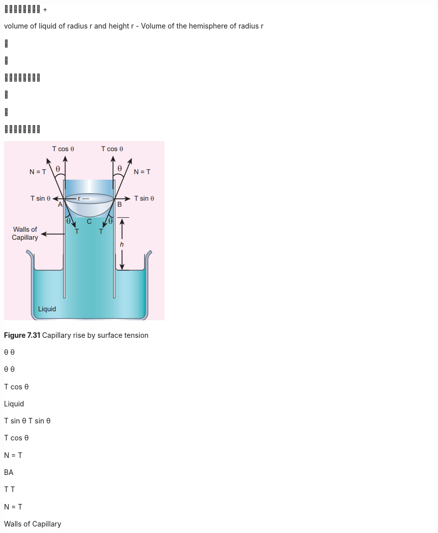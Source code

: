  +

volume of liquid of radius r and height r - Volume of the hemisphere of radius r













![alt text](../img40.png)

**Figure 7.31** Capillary rise by surface tension

θ θ

θ θ

T cos θ

Liquid

T sin θ T sin θ

T cos θ

N = T

BA

T T

N = T

Walls of Capillary
